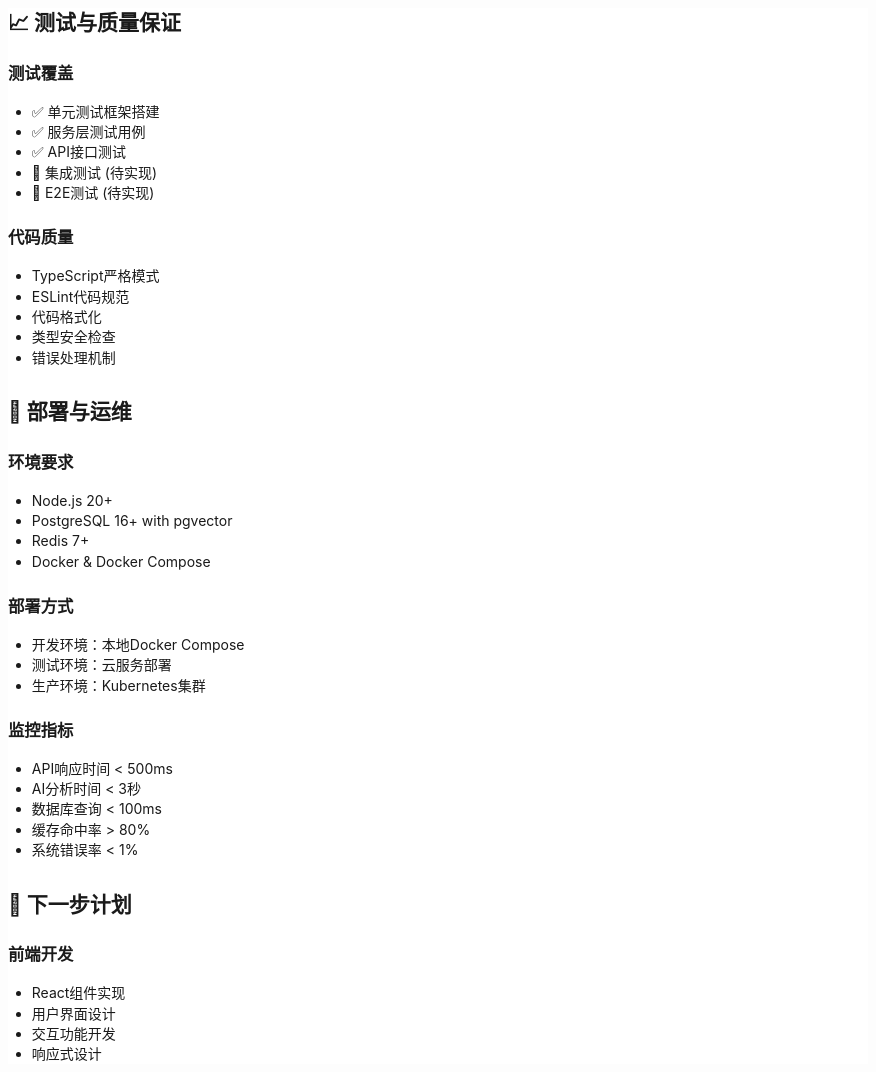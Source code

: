 ## 📈 测试与质量保证

### 测试覆盖

- ✅ 单元测试框架搭建
- ✅ 服务层测试用例
- ✅ API接口测试
- 🔄 集成测试 (待实现)
- 🔄 E2E测试 (待实现)

### 代码质量

- TypeScript严格模式
- ESLint代码规范
- 代码格式化
- 类型安全检查
- 错误处理机制

## 🚀 部署与运维

### 环境要求

- Node.js 20+
- PostgreSQL 16+ with pgvector
- Redis 7+
- Docker & Docker Compose

### 部署方式

- 开发环境：本地Docker Compose
- 测试环境：云服务部署
- 生产环境：Kubernetes集群

### 监控指标

- API响应时间 < 500ms
- AI分析时间 < 3秒
- 数据库查询 < 100ms
- 缓存命中率 > 80%
- 系统错误率 < 1%

## 🔄 下一步计划

### 前端开发

- React组件实现
- 用户界面设计
- 交互功能开发
- 响应式设计
